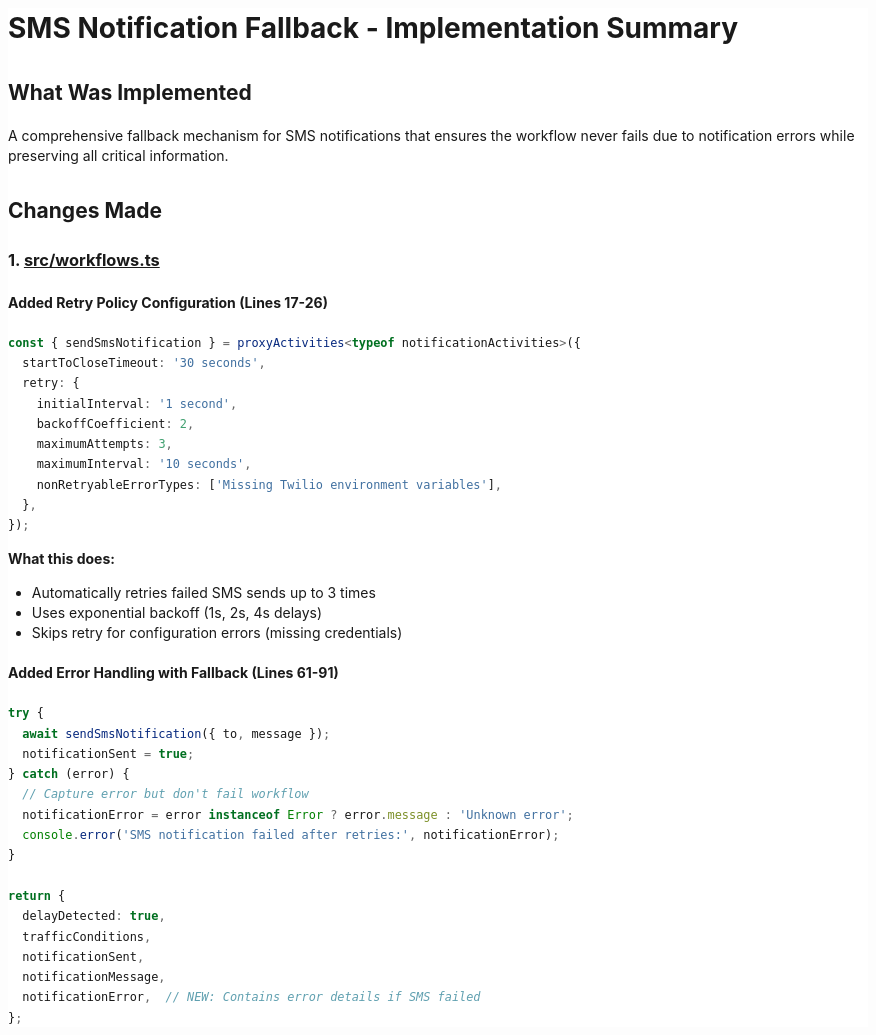 # SMS Notification Fallback - Implementation Summary

## What Was Implemented

A comprehensive fallback mechanism for SMS notifications that ensures the workflow never fails due to notification errors while preserving all critical information.

## Changes Made

### 1. [src/workflows.ts](src/workflows.ts)

#### Added Retry Policy Configuration (Lines 17-26)
```typescript
const { sendSmsNotification } = proxyActivities<typeof notificationActivities>({
  startToCloseTimeout: '30 seconds',
  retry: {
    initialInterval: '1 second',
    backoffCoefficient: 2,
    maximumAttempts: 3,
    maximumInterval: '10 seconds',
    nonRetryableErrorTypes: ['Missing Twilio environment variables'],
  },
});
```

**What this does:**
- Automatically retries failed SMS sends up to 3 times
- Uses exponential backoff (1s, 2s, 4s delays)
- Skips retry for configuration errors (missing credentials)

#### Added Error Handling with Fallback (Lines 61-91)
```typescript
try {
  await sendSmsNotification({ to, message });
  notificationSent = true;
} catch (error) {
  // Capture error but don't fail workflow
  notificationError = error instanceof Error ? error.message : 'Unknown error';
  console.error('SMS notification failed after retries:', notificationError);
}

return {
  delayDetected: true,
  trafficConditions,
  notificationSent,
  notificationMessage,
  notificationError,  // NEW: Contains error details if SMS failed
};
```
